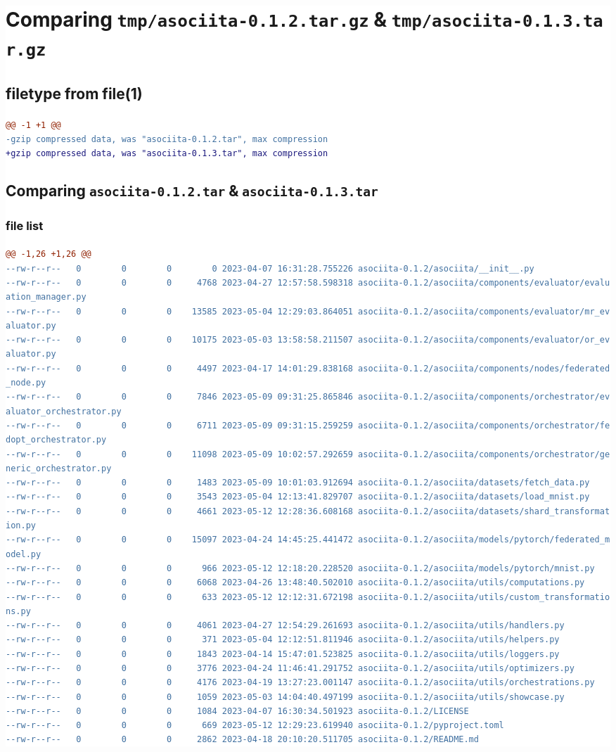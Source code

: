 # Comparing `tmp/asociita-0.1.2.tar.gz` & `tmp/asociita-0.1.3.tar.gz`

## filetype from file(1)

```diff
@@ -1 +1 @@
-gzip compressed data, was "asociita-0.1.2.tar", max compression
+gzip compressed data, was "asociita-0.1.3.tar", max compression
```

## Comparing `asociita-0.1.2.tar` & `asociita-0.1.3.tar`

### file list

```diff
@@ -1,26 +1,26 @@
--rw-r--r--   0        0        0        0 2023-04-07 16:31:28.755226 asociita-0.1.2/asociita/__init__.py
--rw-r--r--   0        0        0     4768 2023-04-27 12:57:58.598318 asociita-0.1.2/asociita/components/evaluator/evaluation_manager.py
--rw-r--r--   0        0        0    13585 2023-05-04 12:29:03.864051 asociita-0.1.2/asociita/components/evaluator/mr_evaluator.py
--rw-r--r--   0        0        0    10175 2023-05-03 13:58:58.211507 asociita-0.1.2/asociita/components/evaluator/or_evaluator.py
--rw-r--r--   0        0        0     4497 2023-04-17 14:01:29.838168 asociita-0.1.2/asociita/components/nodes/federated_node.py
--rw-r--r--   0        0        0     7846 2023-05-09 09:31:25.865846 asociita-0.1.2/asociita/components/orchestrator/evaluator_orchestrator.py
--rw-r--r--   0        0        0     6711 2023-05-09 09:31:15.259259 asociita-0.1.2/asociita/components/orchestrator/fedopt_orchestrator.py
--rw-r--r--   0        0        0    11098 2023-05-09 10:02:57.292659 asociita-0.1.2/asociita/components/orchestrator/generic_orchestrator.py
--rw-r--r--   0        0        0     1483 2023-05-09 10:01:03.912694 asociita-0.1.2/asociita/datasets/fetch_data.py
--rw-r--r--   0        0        0     3543 2023-05-04 12:13:41.829707 asociita-0.1.2/asociita/datasets/load_mnist.py
--rw-r--r--   0        0        0     4661 2023-05-12 12:28:36.608168 asociita-0.1.2/asociita/datasets/shard_transformation.py
--rw-r--r--   0        0        0    15097 2023-04-24 14:45:25.441472 asociita-0.1.2/asociita/models/pytorch/federated_model.py
--rw-r--r--   0        0        0      966 2023-05-12 12:18:20.228520 asociita-0.1.2/asociita/models/pytorch/mnist.py
--rw-r--r--   0        0        0     6068 2023-04-26 13:48:40.502010 asociita-0.1.2/asociita/utils/computations.py
--rw-r--r--   0        0        0      633 2023-05-12 12:12:31.672198 asociita-0.1.2/asociita/utils/custom_transformations.py
--rw-r--r--   0        0        0     4061 2023-04-27 12:54:29.261693 asociita-0.1.2/asociita/utils/handlers.py
--rw-r--r--   0        0        0      371 2023-05-04 12:12:51.811946 asociita-0.1.2/asociita/utils/helpers.py
--rw-r--r--   0        0        0     1843 2023-04-14 15:47:01.523825 asociita-0.1.2/asociita/utils/loggers.py
--rw-r--r--   0        0        0     3776 2023-04-24 11:46:41.291752 asociita-0.1.2/asociita/utils/optimizers.py
--rw-r--r--   0        0        0     4176 2023-04-19 13:27:23.001147 asociita-0.1.2/asociita/utils/orchestrations.py
--rw-r--r--   0        0        0     1059 2023-05-03 14:04:40.497199 asociita-0.1.2/asociita/utils/showcase.py
--rw-r--r--   0        0        0     1084 2023-04-07 16:30:34.501923 asociita-0.1.2/LICENSE
--rw-r--r--   0        0        0      669 2023-05-12 12:29:23.619940 asociita-0.1.2/pyproject.toml
--rw-r--r--   0        0        0     2862 2023-04-18 20:10:20.511705 asociita-0.1.2/README.md
```